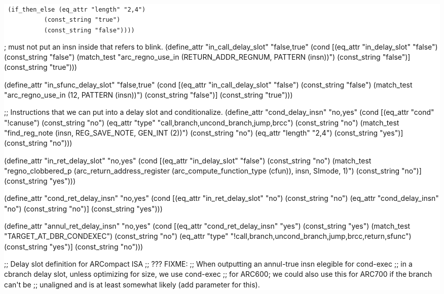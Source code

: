 	 (if_then_else (eq_attr "length" "2,4")
		       (const_string "true")
		       (const_string "false"))))

; must not put an insn inside that refers to blink.
(define_attr "in_call_delay_slot" "false,true"
  (cond [(eq_attr "in_delay_slot" "false")
	 (const_string "false")
	 (match_test "arc_regno_use_in (RETURN_ADDR_REGNUM, PATTERN (insn))")
	 (const_string "false")]
	(const_string "true")))

(define_attr "in_sfunc_delay_slot" "false,true"
  (cond [(eq_attr "in_call_delay_slot" "false")
	 (const_string "false")
	 (match_test "arc_regno_use_in (12, PATTERN (insn))")
	 (const_string "false")]
	(const_string "true")))

;; Instructions that we can put into a delay slot and conditionalize.
(define_attr "cond_delay_insn" "no,yes"
  (cond [(eq_attr "cond" "!canuse") (const_string "no")
	 (eq_attr "type" "call,branch,uncond_branch,jump,brcc")
	 (const_string "no")
	 (match_test "find_reg_note (insn, REG_SAVE_NOTE, GEN_INT (2))")
	 (const_string "no")
	 (eq_attr "length" "2,4") (const_string "yes")]
	(const_string "no")))

(define_attr "in_ret_delay_slot" "no,yes"
  (cond [(eq_attr "in_delay_slot" "false")
	 (const_string "no")
	 (match_test "regno_clobbered_p
			(arc_return_address_register
			  (arc_compute_function_type (cfun)),
			 insn, SImode, 1)")
	 (const_string "no")]
	(const_string "yes")))

(define_attr "cond_ret_delay_insn" "no,yes"
  (cond [(eq_attr "in_ret_delay_slot" "no") (const_string "no")
	 (eq_attr "cond_delay_insn" "no") (const_string "no")]
	(const_string "yes")))

(define_attr "annul_ret_delay_insn" "no,yes"
  (cond [(eq_attr "cond_ret_delay_insn" "yes") (const_string "yes")
	 (match_test "TARGET_AT_DBR_CONDEXEC") (const_string "no")
	 (eq_attr "type" "!call,branch,uncond_branch,jump,brcc,return,sfunc")
	   (const_string "yes")]
   (const_string "no")))


;; Delay slot definition for ARCompact ISA
;; ??? FIXME:
;; When outputting an annul-true insn elegible for cond-exec
;; in a cbranch delay slot, unless optimizing for size, we use cond-exec
;; for ARC600; we could also use this for ARC700 if the branch can't be
;; unaligned and is at least somewhat likely (add parameter for this).

